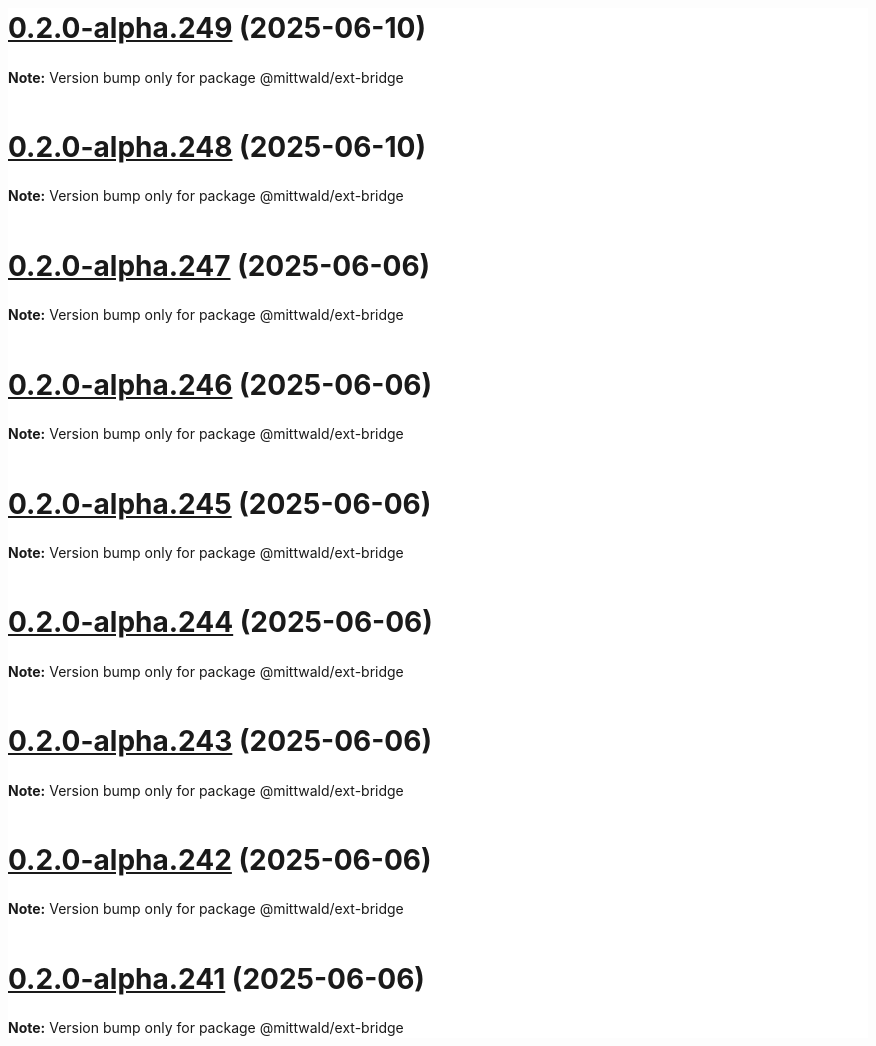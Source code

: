 # [0.2.0-alpha.249](https://github.com/mittwald/flow/compare/0.2.0-alpha.248...0.2.0-alpha.249) (2025-06-10)

**Note:** Version bump only for package @mittwald/ext-bridge

# [0.2.0-alpha.248](https://github.com/mittwald/flow/compare/0.2.0-alpha.247...0.2.0-alpha.248) (2025-06-10)

**Note:** Version bump only for package @mittwald/ext-bridge

# [0.2.0-alpha.247](https://github.com/mittwald/flow/compare/0.2.0-alpha.246...0.2.0-alpha.247) (2025-06-06)

**Note:** Version bump only for package @mittwald/ext-bridge

# [0.2.0-alpha.246](https://github.com/mittwald/flow/compare/0.2.0-alpha.245...0.2.0-alpha.246) (2025-06-06)

**Note:** Version bump only for package @mittwald/ext-bridge

# [0.2.0-alpha.245](https://github.com/mittwald/flow/compare/0.2.0-alpha.244...0.2.0-alpha.245) (2025-06-06)

**Note:** Version bump only for package @mittwald/ext-bridge

# [0.2.0-alpha.244](https://github.com/mittwald/flow/compare/0.2.0-alpha.243...0.2.0-alpha.244) (2025-06-06)

**Note:** Version bump only for package @mittwald/ext-bridge

# [0.2.0-alpha.243](https://github.com/mittwald/flow/compare/0.2.0-alpha.242...0.2.0-alpha.243) (2025-06-06)

**Note:** Version bump only for package @mittwald/ext-bridge

# [0.2.0-alpha.242](https://github.com/mittwald/flow/compare/0.2.0-alpha.241...0.2.0-alpha.242) (2025-06-06)

**Note:** Version bump only for package @mittwald/ext-bridge

# [0.2.0-alpha.241](https://github.com/mittwald/flow/compare/0.2.0-alpha.240...0.2.0-alpha.241) (2025-06-06)

**Note:** Version bump only for package @mittwald/ext-bridge
